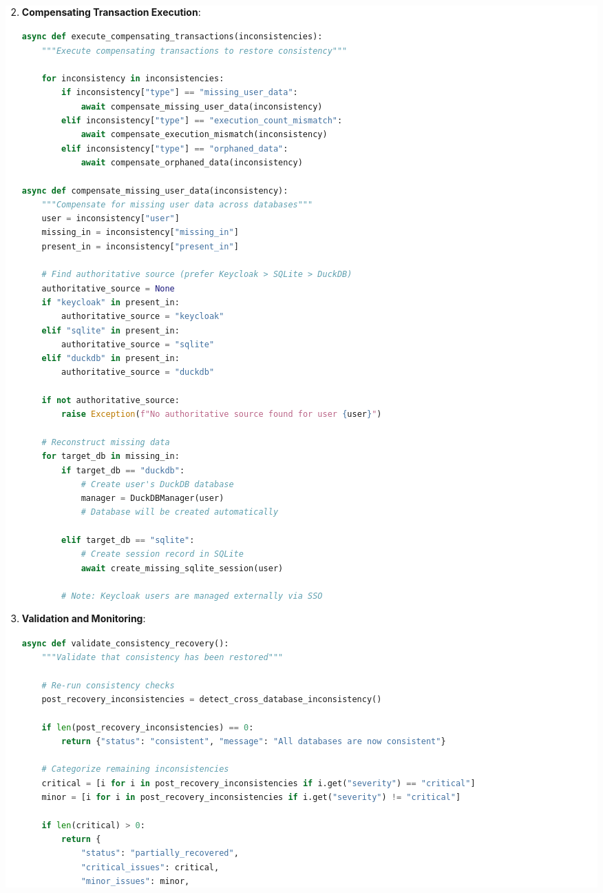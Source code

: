 2. **Compensating Transaction Execution**:
   ```python
   async def execute_compensating_transactions(inconsistencies):
       """Execute compensating transactions to restore consistency"""

       for inconsistency in inconsistencies:
           if inconsistency["type"] == "missing_user_data":
               await compensate_missing_user_data(inconsistency)
           elif inconsistency["type"] == "execution_count_mismatch":
               await compensate_execution_mismatch(inconsistency)
           elif inconsistency["type"] == "orphaned_data":
               await compensate_orphaned_data(inconsistency)

   async def compensate_missing_user_data(inconsistency):
       """Compensate for missing user data across databases"""
       user = inconsistency["user"]
       missing_in = inconsistency["missing_in"]
       present_in = inconsistency["present_in"]

       # Find authoritative source (prefer Keycloak > SQLite > DuckDB)
       authoritative_source = None
       if "keycloak" in present_in:
           authoritative_source = "keycloak"
       elif "sqlite" in present_in:
           authoritative_source = "sqlite"
       elif "duckdb" in present_in:
           authoritative_source = "duckdb"

       if not authoritative_source:
           raise Exception(f"No authoritative source found for user {user}")

       # Reconstruct missing data
       for target_db in missing_in:
           if target_db == "duckdb":
               # Create user's DuckDB database
               manager = DuckDBManager(user)
               # Database will be created automatically

           elif target_db == "sqlite":
               # Create session record in SQLite
               await create_missing_sqlite_session(user)

           # Note: Keycloak users are managed externally via SSO
   ```

3. **Validation and Monitoring**:
   ```python
   async def validate_consistency_recovery():
       """Validate that consistency has been restored"""

       # Re-run consistency checks
       post_recovery_inconsistencies = detect_cross_database_inconsistency()

       if len(post_recovery_inconsistencies) == 0:
           return {"status": "consistent", "message": "All databases are now consistent"}

       # Categorize remaining inconsistencies
       critical = [i for i in post_recovery_inconsistencies if i.get("severity") == "critical"]
       minor = [i for i in post_recovery_inconsistencies if i.get("severity") != "critical"]

       if len(critical) > 0:
           return {
               "status": "partially_recovered",
               "critical_issues": critical,
               "minor_issues": minor,
   ```